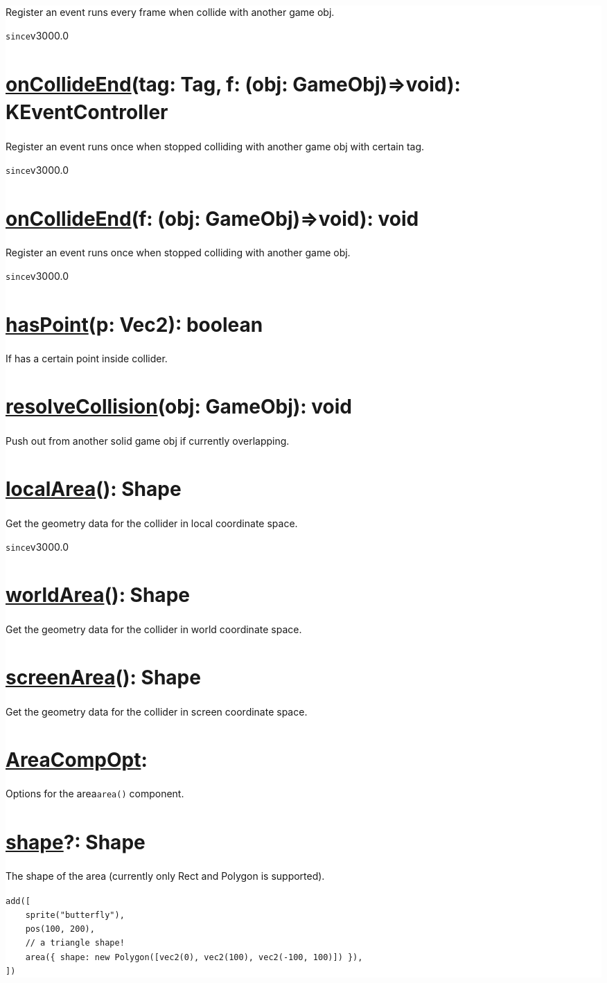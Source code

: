 Register an event runs every frame when collide with another game obj.

`since`v3000.0

[onCollideEnd](#AreaComp-onCollideEnd)(tag: Tag, f: (obj: GameObj)\=>void): KEventController
============================================================================================

Register an event runs once when stopped colliding with another game obj with certain tag.

`since`v3000.0

[onCollideEnd](#AreaComp-onCollideEnd)(f: (obj: GameObj)\=>void): void
======================================================================

Register an event runs once when stopped colliding with another game obj.

`since`v3000.0

[hasPoint](#AreaComp-hasPoint)(p: Vec2): boolean
================================================

If has a certain point inside collider.

[resolveCollision](#AreaComp-resolveCollision)(obj: GameObj): void
==================================================================

Push out from another solid game obj if currently overlapping.

[localArea](#AreaComp-localArea)(): Shape
=========================================

Get the geometry data for the collider in local coordinate space.

`since`v3000.0

[worldArea](#AreaComp-worldArea)(): Shape
=========================================

Get the geometry data for the collider in world coordinate space.

[screenArea](#AreaComp-screenArea)(): Shape
===========================================

Get the geometry data for the collider in screen coordinate space.



[AreaCompOpt](#AreaCompOpt):
============================

Options for the area`area()` component.

[shape](#AreaCompOpt-shape)?: Shape
===================================

The shape of the area (currently only Rect and Polygon is supported).

    add([
        sprite("butterfly"),
        pos(100, 200),
        // a triangle shape!
        area({ shape: new Polygon([vec2(0), vec2(100), vec2(-100, 100)]) }),
    ])
